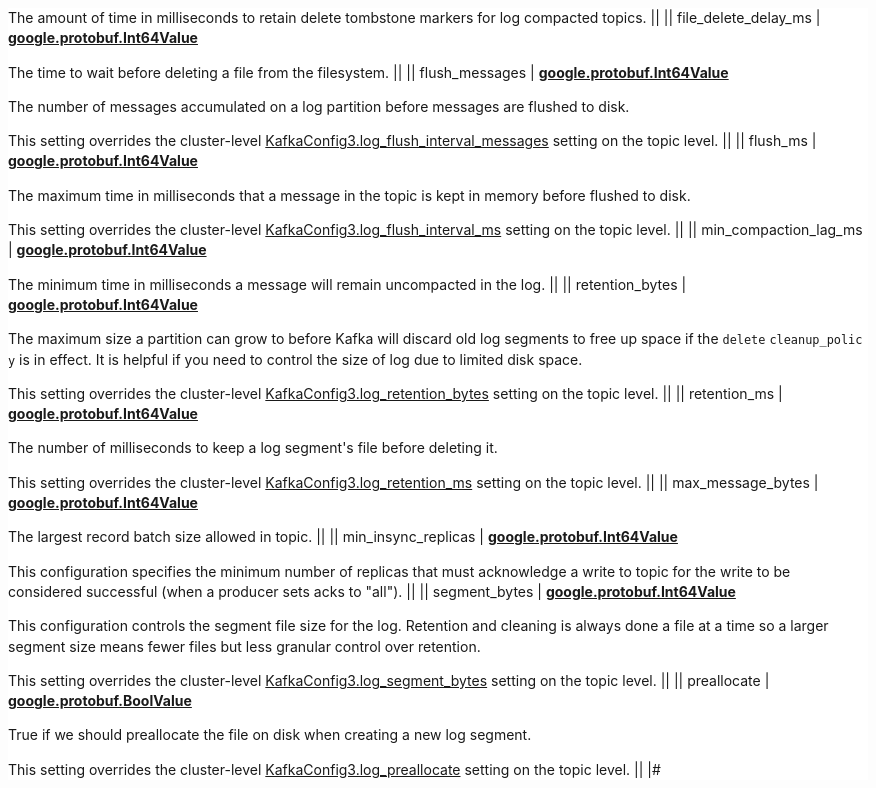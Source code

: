 The amount of time in milliseconds to retain delete tombstone markers for log compacted topics. ||
|| file_delete_delay_ms | **[google.protobuf.Int64Value](https://developers.google.com/protocol-buffers/docs/reference/csharp/class/google/protobuf/well-known-types/int64-value)**

The time to wait before deleting a file from the filesystem. ||
|| flush_messages | **[google.protobuf.Int64Value](https://developers.google.com/protocol-buffers/docs/reference/csharp/class/google/protobuf/well-known-types/int64-value)**

The number of messages accumulated on a log partition before messages are flushed to disk.

This setting overrides the cluster-level [KafkaConfig3.log_flush_interval_messages](/docs/managed-kafka/api-ref/grpc/Cluster/get#yandex.cloud.mdb.kafka.v1.KafkaConfig3) setting on the topic level. ||
|| flush_ms | **[google.protobuf.Int64Value](https://developers.google.com/protocol-buffers/docs/reference/csharp/class/google/protobuf/well-known-types/int64-value)**

The maximum time in milliseconds that a message in the topic is kept in memory before flushed to disk.

This setting overrides the cluster-level [KafkaConfig3.log_flush_interval_ms](/docs/managed-kafka/api-ref/grpc/Cluster/get#yandex.cloud.mdb.kafka.v1.KafkaConfig3) setting on the topic level. ||
|| min_compaction_lag_ms | **[google.protobuf.Int64Value](https://developers.google.com/protocol-buffers/docs/reference/csharp/class/google/protobuf/well-known-types/int64-value)**

The minimum time in milliseconds a message will remain uncompacted in the log. ||
|| retention_bytes | **[google.protobuf.Int64Value](https://developers.google.com/protocol-buffers/docs/reference/csharp/class/google/protobuf/well-known-types/int64-value)**

The maximum size a partition can grow to before Kafka will discard old log segments to free up space if the `delete` `cleanup_policy` is in effect.
It is helpful if you need to control the size of log due to limited disk space.

This setting overrides the cluster-level [KafkaConfig3.log_retention_bytes](/docs/managed-kafka/api-ref/grpc/Cluster/get#yandex.cloud.mdb.kafka.v1.KafkaConfig3) setting on the topic level. ||
|| retention_ms | **[google.protobuf.Int64Value](https://developers.google.com/protocol-buffers/docs/reference/csharp/class/google/protobuf/well-known-types/int64-value)**

The number of milliseconds to keep a log segment's file before deleting it.

This setting overrides the cluster-level [KafkaConfig3.log_retention_ms](/docs/managed-kafka/api-ref/grpc/Cluster/get#yandex.cloud.mdb.kafka.v1.KafkaConfig3) setting on the topic level. ||
|| max_message_bytes | **[google.protobuf.Int64Value](https://developers.google.com/protocol-buffers/docs/reference/csharp/class/google/protobuf/well-known-types/int64-value)**

The largest record batch size allowed in topic. ||
|| min_insync_replicas | **[google.protobuf.Int64Value](https://developers.google.com/protocol-buffers/docs/reference/csharp/class/google/protobuf/well-known-types/int64-value)**

This configuration specifies the minimum number of replicas that must acknowledge a write to topic for the write
to be considered successful (when a producer sets acks to "all"). ||
|| segment_bytes | **[google.protobuf.Int64Value](https://developers.google.com/protocol-buffers/docs/reference/csharp/class/google/protobuf/well-known-types/int64-value)**

This configuration controls the segment file size for the log. Retention and cleaning is always done a file
at a time so a larger segment size means fewer files but less granular control over retention.

This setting overrides the cluster-level [KafkaConfig3.log_segment_bytes](/docs/managed-kafka/api-ref/grpc/Cluster/get#yandex.cloud.mdb.kafka.v1.KafkaConfig3) setting on the topic level. ||
|| preallocate | **[google.protobuf.BoolValue](https://developers.google.com/protocol-buffers/docs/reference/csharp/class/google/protobuf/well-known-types/bool-value)**

True if we should preallocate the file on disk when creating a new log segment.

This setting overrides the cluster-level [KafkaConfig3.log_preallocate](/docs/managed-kafka/api-ref/grpc/Cluster/get#yandex.cloud.mdb.kafka.v1.KafkaConfig3) setting on the topic level. ||
|#